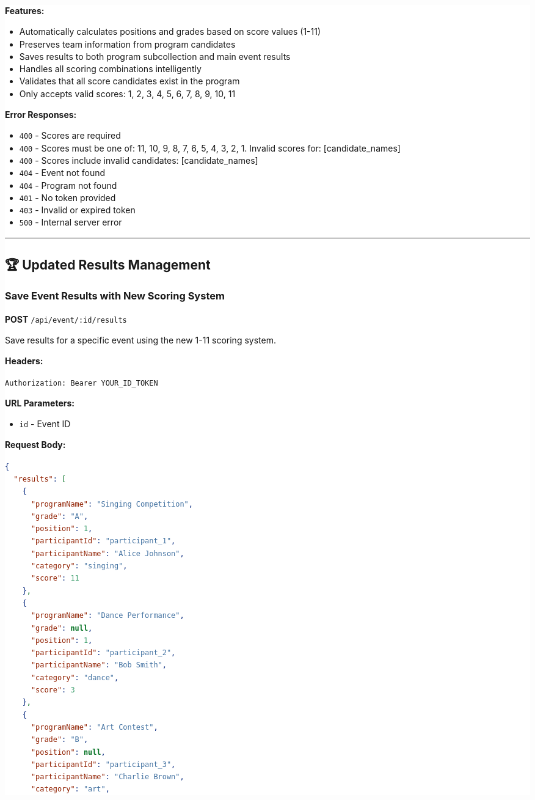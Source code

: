 
**Features:**
- Automatically calculates positions and grades based on score values (1-11)
- Preserves team information from program candidates
- Saves results to both program subcollection and main event results
- Handles all scoring combinations intelligently
- Validates that all score candidates exist in the program
- Only accepts valid scores: 1, 2, 3, 4, 5, 6, 7, 8, 9, 10, 11

**Error Responses:**
- `400` - Scores are required
- `400` - Scores must be one of: 11, 10, 9, 8, 7, 6, 5, 4, 3, 2, 1. Invalid scores for: [candidate_names]
- `400` - Scores include invalid candidates: [candidate_names]
- `404` - Event not found
- `404` - Program not found
- `401` - No token provided
- `403` - Invalid or expired token
- `500` - Internal server error

---

## 🏆 Updated Results Management

### Save Event Results with New Scoring System
**POST** `/api/event/:id/results`

Save results for a specific event using the new 1-11 scoring system.

**Headers:**
```
Authorization: Bearer YOUR_ID_TOKEN
```

**URL Parameters:**
- `id` - Event ID

**Request Body:**
```json
{
  "results": [
    {
      "programName": "Singing Competition",
      "grade": "A",
      "position": 1,
      "participantId": "participant_1",
      "participantName": "Alice Johnson",
      "category": "singing",
      "score": 11
    },
    {
      "programName": "Dance Performance",
      "grade": null,
      "position": 1,
      "participantId": "participant_2",
      "participantName": "Bob Smith",
      "category": "dance",
      "score": 3
    },
    {
      "programName": "Art Contest",
      "grade": "B",
      "position": null,
      "participantId": "participant_3",
      "participantName": "Charlie Brown",
      "category": "art",
```
